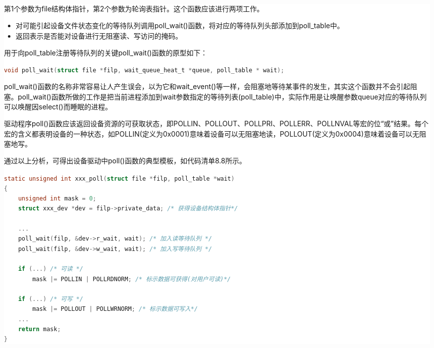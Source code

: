 第1个参数为file结构体指针，第2个参数为轮询表指针。这个函数应该进行两项工作。

- 对可能引起设备文件状态变化的等待队列调用poll_wait()函数，将对应的等待队列头部添加到poll_table中。
- 返回表示是否能对设备进行无阻塞读、写访问的掩码。

用于向poll_table注册等待队列的关键poll_wait()函数的原型如下：

```c
void poll_wait(struct file *filp, wait_queue_heat_t *queue, poll_table * wait);
```

poll_wait()函数的名称非常容易让人产生误会，以为它和wait_event()等一样，会阻塞地等待某事件的发生，其实这个函数并不会引起阻塞。poll_wait()函数所做的工作是把当前进程添加到wait参数指定的等待列表(poll_table)中，实际作用是让唤醒参数queue对应的等待队列可以唤醒因select()而睡眠的进程。

驱动程序poll()函数应该返回设备资源的可获取状态，即POLLIN、POLLOUT、POLLPRI、POLLERR、POLLNVAL等宏的位“或”结果。每个宏的含义都表明设备的一种状态，如POLLIN(定义为0x0001)意味着设备可以无阻塞地读，POLLOUT(定义为0x0004)意味着设备可以无阻塞地写。

通过以上分析，可得出设备驱动中poll()函数的典型模板，如代码清单8.8所示。

```c
static unsigned int xxx_poll(struct file *filp, poll_table *wait)
{
    unsigned int mask = 0;
    struct xxx_dev *dev = filp->private_data; /* 获得设备结构体指针*/

    ...
    poll_wait(filp, &dev->r_wait, wait); /* 加入读等待队列 */
    poll_wait(filp, &dev->w_wait, wait); /* 加入写等待队列 */

    if (...) /* 可读 */
        mask |= POLLIN | POLLRDNORM; /* 标示数据可获得(对用户可读)*/

    if (...) /* 可写 */
        mask |= POLLOUT | POLLWRNORM; /* 标示数据可写入*/
    ...
    return mask;
}
```
